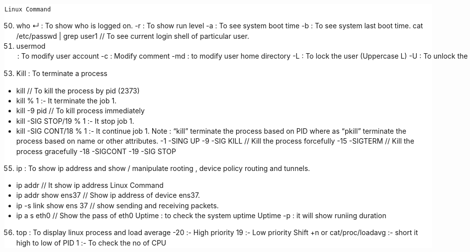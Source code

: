     Linux Command
50) who ↵ : To show who is logged on.
    -r : To show run level
    -a : To see system boot time
    -b : To see system last boot time.
    cat /etc/passwd | grep user1 // To see current login shell of particular user.
51) usermod <option> <username> : To modify user account
    -c : Modify comment
    -md : to modify user home directory
    -L : To lock the user (Uppercase L)
    -U : To unlock the user (Uppercase U)
    -g : To add primary group
    -G : To add secondary group
    -u : To change uid
    -l : To change user name.
    -s : To change login shell
    -aG : to append secondary group
    Ex : usermod -G <groupname> <username> //To add the secondary group
    usermod -u <uid> <username> // to change the uid of the username
    usermod -l <new user name> <old user name> // To rename the user name
    usermod -s </sbin/nologin or /bin/bash> <user name> // To change the user login shell
    usermod -G “” <username> //To remove all secondary remove
    usermod -aG <Secondary group name> <user name> // To append secondary group means more
    than one secondary group.
    usermod -o -u 0 <username> // Duplicate root user
    PS : To check the details of process.
    Linux Command
    ps -cf :- display process information with PPID
    ps -u <u.name> //to view the process of user
    Ex:-ps axo pid,comm,nice | grap httpd
    ps -G <g.name>/ /to view the process that is running by the group
    Ex:-ps -ef |grep init
    ps -ely cat // to view the nice value of the command
    ps -p <pid> // to view the process name
    pidof <p.name> //to view the process id
53. Kill : To terminate a process
- kill <process id> // To kill the process by pid
  (2373)
- kill % 1 :- It terminate the job 1.
  <job no.>
- kill -9 pid // To kill process immediately
- kill -SIG STOP/19 % 1 :- It stop job 1.
- kill -SIG CONT/18 % 1 :- It continue job 1.
  Note : “kill” terminate the process based on PID where as “pkill” terminate the process based on name or other
  attributes.
  -1 -SING UP
  -9 -SIG KILL // Kill the process forcefully
  -15 -SIGTERM // Kill the process gracefully
  -18 -SIGCONT
  -19 -SIG STOP
55) ip : To show ip address and show / manipulate rooting , device policy routing and tunnels.
- ip addr // It show ip address
  Linux Command
- ip addr show ens37 // Show ip address of device ens37.
- ip -s link show ens 37 // show sending and receiving packets.
- ip a s eth0 // Show the pass of eth0
  Uptime : to check the system uptime
  Uptime -p : it will show runiing duration
56) top : To display linux process and load average
    -20 :- High priority
    19 :- Low priority
    Shift +n or cat/proc/loadavg :- short it high to low of PID
    1 :- To check the no of CPU